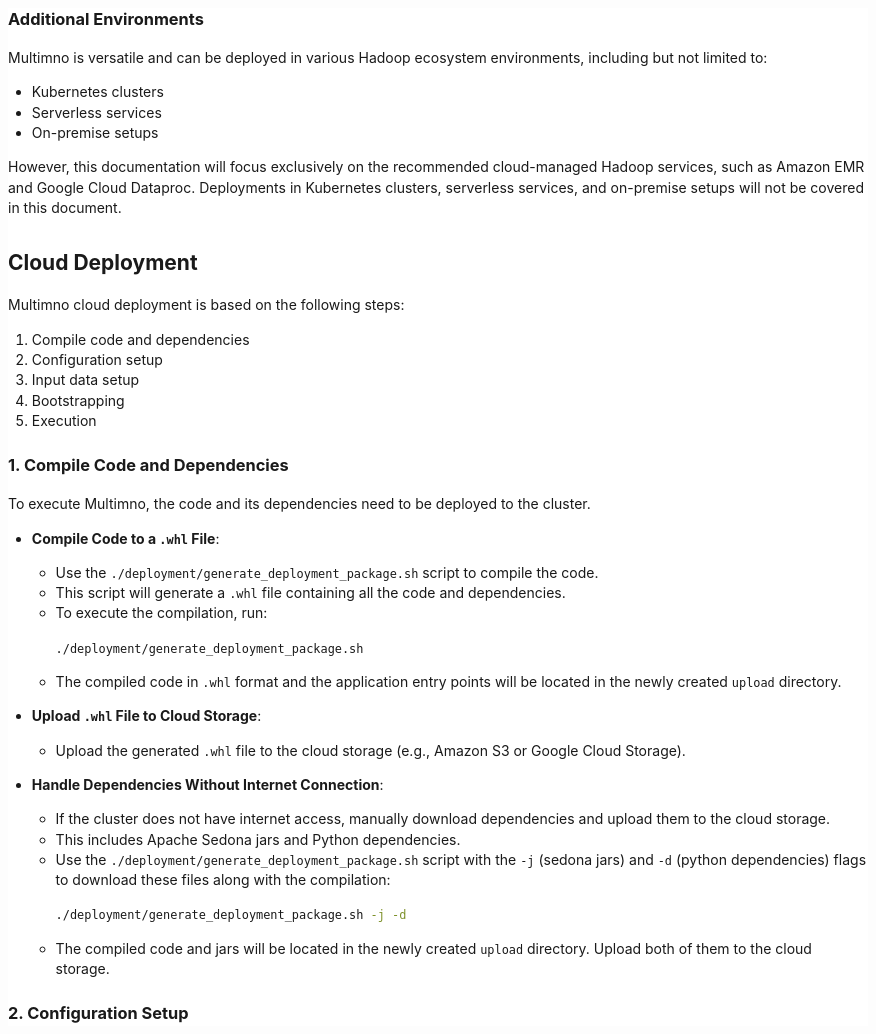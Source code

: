 ### Additional Environments
Multimno is versatile and can be deployed in various Hadoop ecosystem environments, including but not limited to:  
- Kubernetes clusters  
- Serverless services  
- On-premise setups  

However, this documentation will focus exclusively on the recommended cloud-managed Hadoop services, such as Amazon EMR and Google Cloud Dataproc. Deployments in Kubernetes clusters, serverless services, and on-premise setups will not be covered in this document.


## Cloud Deployment

Multimno cloud deployment is based on the following steps:

1) Compile code and dependencies  
2) Configuration setup  
3) Input data setup  
4) Bootstrapping  
5) Execution  

### 1. Compile Code and Dependencies

To execute Multimno, the code and its dependencies need to be deployed to the cluster.

- **Compile Code to a `.whl` File**:  
    - Use the `./deployment/generate_deployment_package.sh` script to compile the code.
    - This script will generate a `.whl` file containing all the code and dependencies.
    - To execute the compilation, run:
        ```bash
        ./deployment/generate_deployment_package.sh
        ```
    - The compiled code in `.whl` format and the application entry points will be located in the newly created `upload` directory.

- **Upload `.whl` File to Cloud Storage**:
    - Upload the generated `.whl` file to the cloud storage (e.g., Amazon S3 or Google Cloud Storage).

- **Handle Dependencies Without Internet Connection**:
    - If the cluster does not have internet access, manually download dependencies and upload them to the cloud storage.
    - This includes Apache Sedona jars and Python dependencies.
    - Use the `./deployment/generate_deployment_package.sh` script with the `-j` (sedona jars) and `-d` (python dependencies) flags to download these files along with the compilation:
        ```bash
        ./deployment/generate_deployment_package.sh -j -d
        ```
    - The compiled code and jars will be located in the newly created `upload` directory. Upload both of them to the cloud storage.


### 2. Configuration Setup
